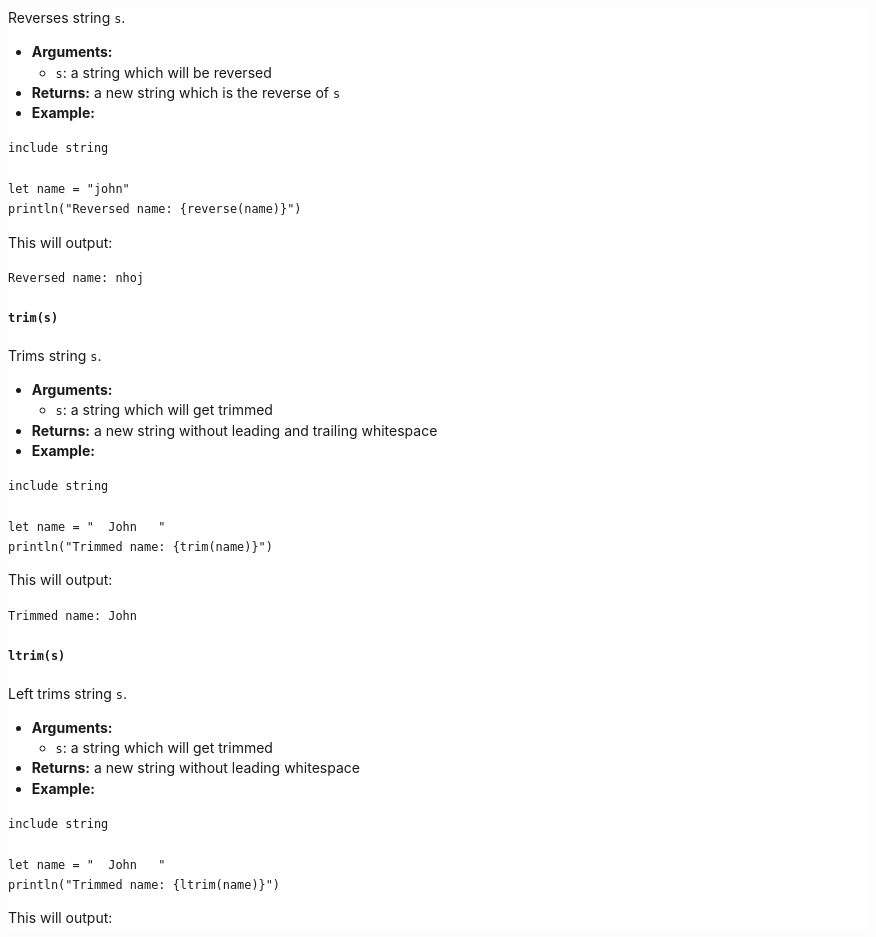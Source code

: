 Reverses string `s`.

- **Arguments:**
  - `s`: a string which will be reversed
- **Returns:** a new string which is the reverse of `s`
- **Example:**

```mussel
include string

let name = "john"
println("Reversed name: {reverse(name)}")
```

This will output:

```
Reversed name: nhoj
```

#### `trim(s)`

Trims string `s`.

- **Arguments:**
  - `s`: a string which will get trimmed
- **Returns:** a new string without leading and trailing whitespace
- **Example:**

```mussel
include string

let name = "  John   "
println("Trimmed name: {trim(name)}")
```

This will output:

```
Trimmed name: John 
```

#### `ltrim(s)`

Left trims string `s`.

- **Arguments:**
  - `s`: a string which will get trimmed
- **Returns:** a new string without leading whitespace
- **Example:**

```mussel
include string

let name = "  John   "
println("Trimmed name: {ltrim(name)}")
```

This will output:
